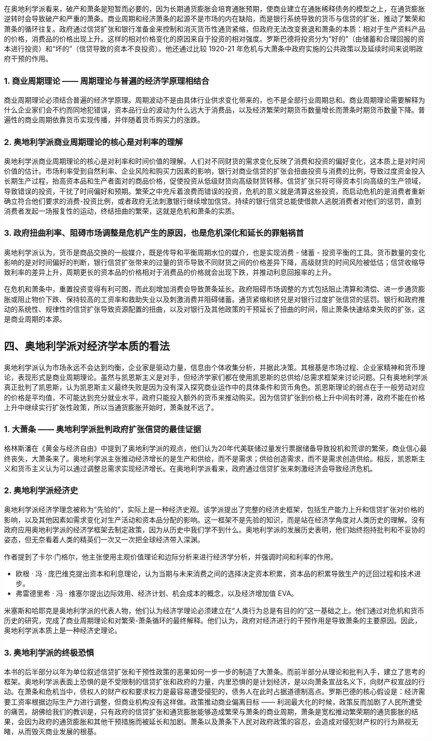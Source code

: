 在奥地利学派看来，破产和萧条是短暂而必要的，因为长期通货膨胀会培育通胀预期，使商业建立在通胀稀释债务的模型之上，在通货膨胀逆转时会导致破产和严重的萧条。商业周期和经济萧条的起源不是市场的内在缺陷，而是银行系统导致的货币与信贷的扩张，推动了繁荣和萧条的循环往复。政府通过信贷扩张和银行准备金来控制和消灭货币性通货紧缩，但政府无法改变衰退和萧条的本质：相对于生产资料产品的价格，消费品的价格出现上升。这样的相对价格变化的原因来自于投资的相对强度。罗斯巴德将投资分为“好的”（由储蓄和合理回报的资本进行投资）和“坏的”（信贷导致的资本不良投资）。他还通过比较 1920-21 年危机与大萧条中政府实施的公共政策以及延续时间来说明政府干预的作用。

### 1. 商业周期理论 —— 周期理论与普遍的经济学原理相结合

商业周期理论必须结合普遍的经济学原理。周期波动不是由具体行业供求变化带来的，也不是全部行业周期总和。商业周期理论需要解释为什么企业家们会不约而同地犯错误，资本品行业的波动为什么远大于消费品，以及经济繁荣时期货币数量增长而萧条时期货币数量下降。普遍性的商业周期依靠货币实现传播，并伴随着货币购买力的涨跌。

### 2. 奥地利学派商业周期理论的核心是对利率的理解

奥地利学派商业周期理论的核心是对利率和时间价值的理解。人们对不同财货的需求变化反映了消费和投资的偏好变化，这本质上是对时间价值的估计。市场利率受到自然利率、企业风险和购买力因素的影响，银行对商业信贷的扩张会扭曲投资与消费的比例，导致过度资金投入长期生产过程，抬高资本品和生产者面对的商品价格，促使投资从低级财货向高级财货转移。信贷扩张只将可得资本引向高级的生产领域，导致错误的投资，干扰了时间偏好和预期。繁荣之中充斥着浪费而错误的投资，危机的意义就是清算这些投资，而启动危机的是消费者重新确立符合他们要求的消费-投资比例，或者政府无法刺激银行继续增加信贷。持续的银行信贷总能使借款人逃脱消费者对他们的惩罚，直到消费者发起一场报复性的运动，终结扭曲的繁荣，这就是危机和萧条的实质。

### 3. 政府扭曲利率、阻碍市场调整是危机产生的原因，也是危机深化和延长的罪魁祸首

奥地利学派认为，货币是商品交换的一般媒介，既是传导和平衡周期水位的媒介，也是实现消费 - 储蓄 - 投资平衡的工具。货币数量的变化影响的是对时间偏好的判断，银行信贷扩张带来的过量的货币导致不同财货之间的价格差异下降，高级财货的时间风险被低估；信贷收缩导致利率的差异上升，周期更长的资本品的价格相对于消费品的价格就会出现下跌，并推动利息回报率的上升。

在危机和萧条中，重置投资变得有利可图，而此刻增加消费会导致萧条延长。政府阻碍市场调整的方式包括阻止清算和清偿、进一步通货膨胀或阻止物价下跌、保持较高的工资率和救助失业以及刺激消费并阻碍储蓄。通货紧缩和挤兑是对银行过度扩张信贷的惩罚。银行和政府推动的系统性、规律性的信贷扩张导致资源配置的扭曲，以及对银行及其他政策的干预延长了扭曲的时间，阻止萧条快速结束失败的扩张，这是商业周期的本源。

## 四、奥地利学派对经济学本质的看法

奥地利学派认为市场永远不会达到均衡，企业家是驱动力量，信息由个体收集分析，并据此决策。其根基是市场过程、企业家精神和货币理论，表现形式是商业周期理论。虽然与凯恩斯主义是对手，但经济学家们都在使用凯恩斯的总供给/总需求框架来讨论问题。只有奥地利学派真正批判了凯恩斯，认为凯恩斯主义最终失败是因为没有深入探究商业运作中的具体条件和货币角色。凯恩斯理论的弱点在于一般劳动对应的价格是平均值，不可能达到充分就业水平，政府只能投入额外的货币来推动购买。因为信贷扩张到价格上升中间有时滞，政府不能在价格上升中继续实行扩张性政策，所以当通货膨胀开始时，萧条就不远了。

### 1. 大萧条 —— 奥地利学派批判政府扩张信贷的最佳证据

格林斯潘在《黄金与经济自由》中提到了奥地利学派的观点，他们认为20年代美联储过量发行票据储备导致投机和荒谬的繁荣，商业信心最终丧失，大萧条来了。奥地利学派主张推动经济增长的是生产和供给，而不是需求；供给创造需求，而不是需求创造供给。相反，凯恩斯主义和货币主义认为可以通过调整总需求实现经济增长。在奥地利学派看来，政府通过信贷扩张来刺激经济会导致经济危机。

### 2. 奥地利学派经济史

奥地利学派经济学理念被称为“先验的”，实际上是一种经济史观。该学派提出了完整的经济史框架，包括生产能力上升和信贷扩张对价格的影响，以及其他因素如需求变化对生产活动和资本品分配的影响。这一框架不是先验的知识，而是站在经济学角度对人类历史的理解。没有政府应用奥地利学派的经济学框架去制定政策，因为从历史中我们学不到什么。奥地利学派的发展历史表明，他们始终抱持批判和不妥协的姿态，但无奈看着人类的精英们一次又一次把全球经济带入深渊。

作者提到了卡尔·门格尔，他主张使用主观价值理论和边际分析来进行经济学分析，并强调时间和利率的作用。

*   欧根 · 冯 · 庞巴维克提出资本和利息理论，认为当期与未来消费之间的选择决定资本积累，资本品的积累导致生产的迂回过程和技术进步。
*   弗雷德里希 · 冯 · 维塞尔提出边际效用、经济计划、机会成本的概念，以及经济增加值 EVA。

米塞斯和哈耶克是奥地利学派的代表人物，他们认为经济学理论必须建立在“人类行为总是有目的的”这一基础之上。他们通过对危机和货币历史的研究，完成了商业周期理论和对繁荣-萧条循环的最终解释。他们认为，政府对经济进行的干预作用是导致萧条的主要原因。因此，奥地利学派本质上是一种经济史理论。

### 3. 奥地利学派的终极恐惧

本书的后半部分以年为单位叙述信贷扩张和干预性政策的恶果如何一步一步的制造了大萧条。而前半部分从理论和批判入手，建立了思考的框架。奥地利学派表面上恐惧的是不受限制的信贷扩张和政府的力量，内里恐惧的是计划经济，是以向萧条宣战名义下，向财产权宣战的行动。在萧条和危机当中，债权人的财产权和要求权力是最容易遭受侵犯的，债务人在此时占据道德制高点。罗斯巴德的核心假设是：经济需要工资率根据边际生产力进行调整，但商业机构没有这样做。政策推动商业偏离目标 —— 利润最大化的时候，政策反而加剧了人民所遭受的痛苦。胡佛给我们的教训是，只有政府的信贷扩张和通货膨胀能够造成繁荣与萧条的商业周期，萧条是宽松推动繁荣期的通货膨胀的结果，会因为政府的通货膨胀和其他干预措施而被延长和加剧。萧条以及萧条下人民对政府政策的容忍，会造成对侵犯财产权的行为熟视无睹，从而毁灭商业发展的根基。
